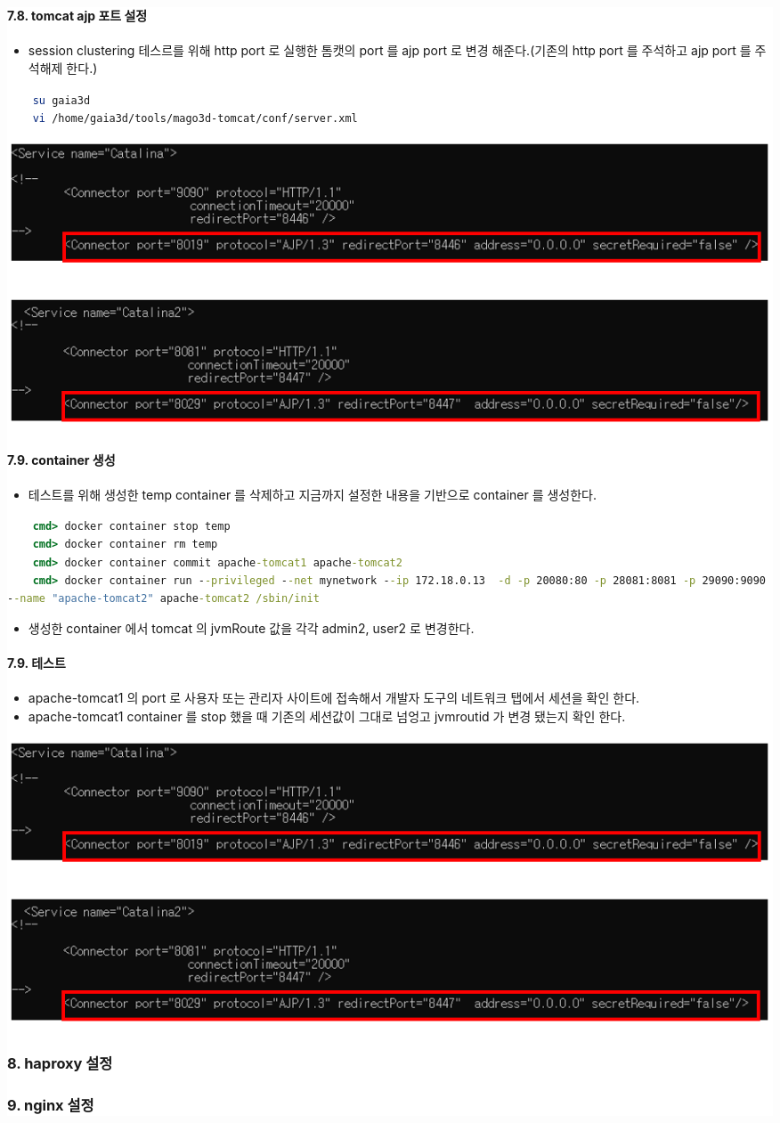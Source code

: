 #### 7.8. tomcat ajp 포트 설정
- session clustering 테스르를 위해 http port 로 실행한 톰캣의 port 를 ajp port 로 변경 해준다.(기존의 http port 를 주석하고 ajp port 를 주석해제 한다.)  
~~~ bash
    su gaia3d
    vi /home/gaia3d/tools/mago3d-tomcat/conf/server.xml
~~~
<img src="/static/img/web-load-balancing/ajp-port.png">

#### 7.9. container 생성
- 테스트를 위해 생성한 temp container 를 삭제하고 지금까지 설정한 내용을 기반으로 container 를 생성한다.
~~~ cmd
    cmd> docker container stop temp
    cmd> docker container rm temp
    cmd> docker container commit apache-tomcat1 apache-tomcat2
    cmd> docker container run --privileged --net mynetwork --ip 172.18.0.13  -d -p 20080:80 -p 28081:8081 -p 29090:9090 --name "apache-tomcat2" apache-tomcat2 /sbin/init
~~~  
- 생성한 container 에서 tomcat 의 jvmRoute 값을 각각 admin2, user2 로 변경한다. 

#### 7.9. 테스트 
- apache-tomcat1 의 port 로 사용자 또는 관리자 사이트에 접속해서 개발자 도구의 네트워크 탭에서 세션을 확인 한다. 
- apache-tomcat1 container 를 stop 했을 때 기존의 세션값이 그대로 넘엉고 jvmroutid 가 변경 됐는지 확인 한다.  
<img src="/static/img/web-load-balancing/ajp-port.png">

### 8. haproxy 설정 

### 9. nginx 설정 
